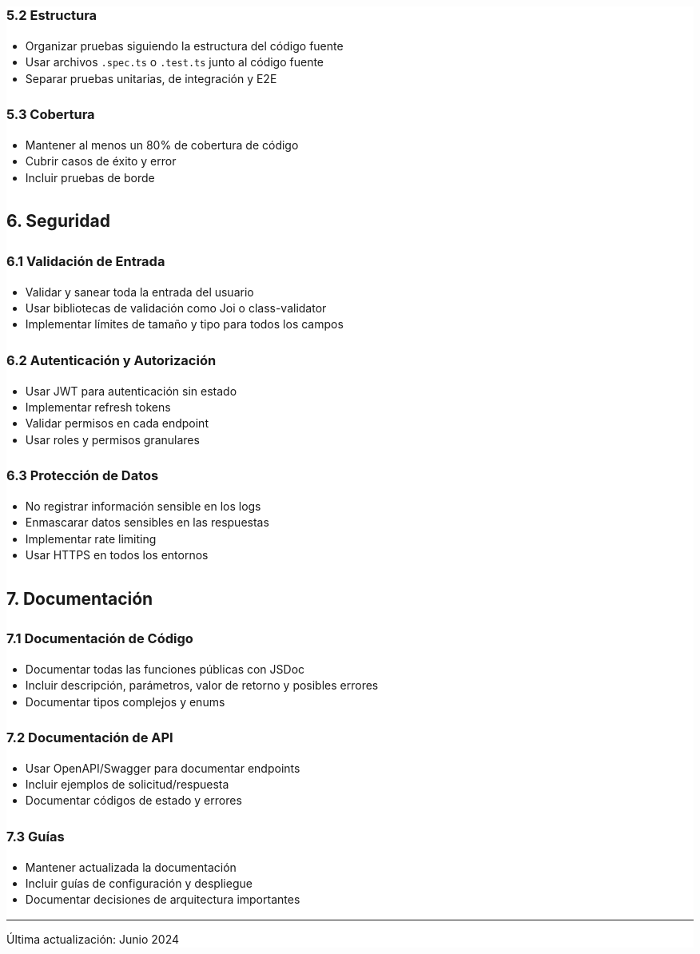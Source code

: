 ### 5.2 Estructura
- Organizar pruebas siguiendo la estructura del código fuente
- Usar archivos `.spec.ts` o `.test.ts` junto al código fuente
- Separar pruebas unitarias, de integración y E2E

### 5.3 Cobertura
- Mantener al menos un 80% de cobertura de código
- Cubrir casos de éxito y error
- Incluir pruebas de borde

## 6. Seguridad

### 6.1 Validación de Entrada
- Validar y sanear toda la entrada del usuario
- Usar bibliotecas de validación como Joi o class-validator
- Implementar límites de tamaño y tipo para todos los campos

### 6.2 Autenticación y Autorización
- Usar JWT para autenticación sin estado
- Implementar refresh tokens
- Validar permisos en cada endpoint
- Usar roles y permisos granulares

### 6.3 Protección de Datos
- No registrar información sensible en los logs
- Enmascarar datos sensibles en las respuestas
- Implementar rate limiting
- Usar HTTPS en todos los entornos

## 7. Documentación

### 7.1 Documentación de Código
- Documentar todas las funciones públicas con JSDoc
- Incluir descripción, parámetros, valor de retorno y posibles errores
- Documentar tipos complejos y enums

### 7.2 Documentación de API
- Usar OpenAPI/Swagger para documentar endpoints
- Incluir ejemplos de solicitud/respuesta
- Documentar códigos de estado y errores

### 7.3 Guías
- Mantener actualizada la documentación
- Incluir guías de configuración y despliegue
- Documentar decisiones de arquitectura importantes

---

Última actualización: Junio 2024
